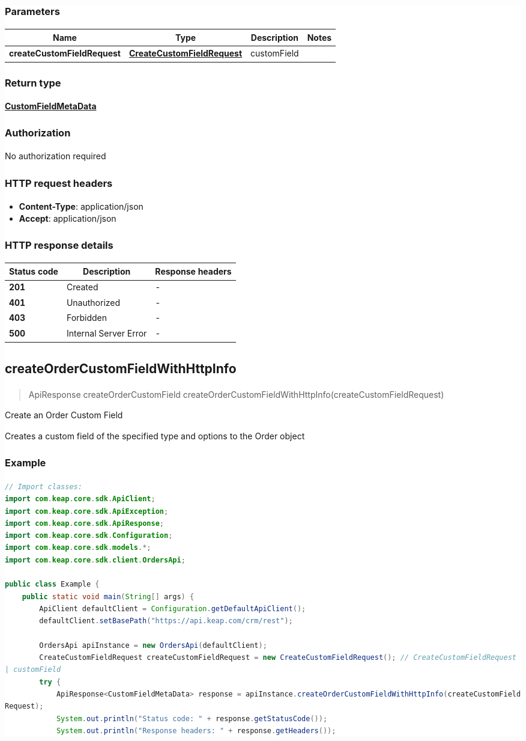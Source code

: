 ### Parameters


| Name | Type | Description  | Notes |
|------------- | ------------- | ------------- | -------------|
| **createCustomFieldRequest** | [**CreateCustomFieldRequest**](CreateCustomFieldRequest.md)| customField | |

### Return type

[**CustomFieldMetaData**](CustomFieldMetaData.md)


### Authorization

No authorization required

### HTTP request headers

- **Content-Type**: application/json
- **Accept**: application/json

### HTTP response details
| Status code | Description | Response headers |
|-------------|-------------|------------------|
| **201** | Created |  -  |
| **401** | Unauthorized |  -  |
| **403** | Forbidden |  -  |
| **500** | Internal Server Error |  -  |

## createOrderCustomFieldWithHttpInfo

> ApiResponse<CustomFieldMetaData> createOrderCustomField createOrderCustomFieldWithHttpInfo(createCustomFieldRequest)

Create an Order Custom Field

Creates a custom field of the specified type and options to the Order object

### Example

```java
// Import classes:
import com.keap.core.sdk.ApiClient;
import com.keap.core.sdk.ApiException;
import com.keap.core.sdk.ApiResponse;
import com.keap.core.sdk.Configuration;
import com.keap.core.sdk.models.*;
import com.keap.core.sdk.client.OrdersApi;

public class Example {
    public static void main(String[] args) {
        ApiClient defaultClient = Configuration.getDefaultApiClient();
        defaultClient.setBasePath("https://api.keap.com/crm/rest");

        OrdersApi apiInstance = new OrdersApi(defaultClient);
        CreateCustomFieldRequest createCustomFieldRequest = new CreateCustomFieldRequest(); // CreateCustomFieldRequest | customField
        try {
            ApiResponse<CustomFieldMetaData> response = apiInstance.createOrderCustomFieldWithHttpInfo(createCustomFieldRequest);
            System.out.println("Status code: " + response.getStatusCode());
            System.out.println("Response headers: " + response.getHeaders());
```